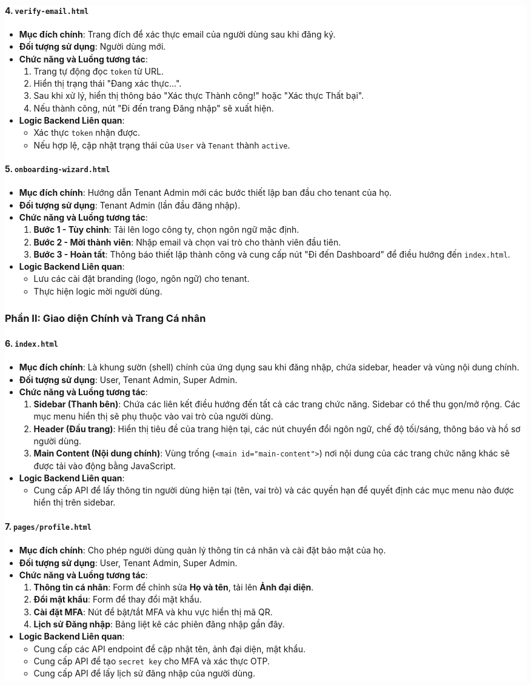 #### **4. `verify-email.html`**
* **Mục đích chính**: Trang đích để xác thực email của người dùng sau khi đăng ký.
* **Đối tượng sử dụng**: Người dùng mới.
* **Chức năng và Luồng tương tác**:
    1.  Trang tự động đọc `token` từ URL.
    2.  Hiển thị trạng thái "Đang xác thực...".
    3.  Sau khi xử lý, hiển thị thông báo "Xác thực Thành công!" hoặc "Xác thực Thất bại".
    4.  Nếu thành công, nút "Đi đến trang Đăng nhập" sẽ xuất hiện.
* **Logic Backend Liên quan**:
    * Xác thực `token` nhận được.
    * Nếu hợp lệ, cập nhật trạng thái của `User` và `Tenant` thành `active`.

#### **5. `onboarding-wizard.html`**
* **Mục đích chính**: Hướng dẫn Tenant Admin mới các bước thiết lập ban đầu cho tenant của họ.
* **Đối tượng sử dụng**: Tenant Admin (lần đầu đăng nhập).
* **Chức năng và Luồng tương tác**:
    1.  **Bước 1 - Tùy chỉnh**: Tải lên logo công ty, chọn ngôn ngữ mặc định.
    2.  **Bước 2 - Mời thành viên**: Nhập email và chọn vai trò cho thành viên đầu tiên.
    3.  **Bước 3 - Hoàn tất**: Thông báo thiết lập thành công và cung cấp nút "Đi đến Dashboard" để điều hướng đến `index.html`.
* **Logic Backend Liên quan**:
    * Lưu các cài đặt branding (logo, ngôn ngữ) cho tenant.
    * Thực hiện logic mời người dùng.

### **Phần II: Giao diện Chính và Trang Cá nhân**

#### **6. `index.html`**
* **Mục đích chính**: Là khung sườn (shell) chính của ứng dụng sau khi đăng nhập, chứa sidebar, header và vùng nội dung chính.
* **Đối tượng sử dụng**: User, Tenant Admin, Super Admin.
* **Chức năng và Luồng tương tác**:
    1.  **Sidebar (Thanh bên)**: Chứa các liên kết điều hướng đến tất cả các trang chức năng. Sidebar có thể thu gọn/mở rộng. Các mục menu hiển thị sẽ phụ thuộc vào vai trò của người dùng.
    2.  **Header (Đầu trang)**: Hiển thị tiêu đề của trang hiện tại, các nút chuyển đổi ngôn ngữ, chế độ tối/sáng, thông báo và hồ sơ người dùng.
    3.  **Main Content (Nội dung chính)**: Vùng trống (`<main id="main-content">`) nơi nội dung của các trang chức năng khác sẽ được tải vào động bằng JavaScript.
* **Logic Backend Liên quan**:
    * Cung cấp API để lấy thông tin người dùng hiện tại (tên, vai trò) và các quyền hạn để quyết định các mục menu nào được hiển thị trên sidebar.

#### **7. `pages/profile.html`**
* **Mục đích chính**: Cho phép người dùng quản lý thông tin cá nhân và cài đặt bảo mật của họ.
* **Đối tượng sử dụng**: User, Tenant Admin, Super Admin.
* **Chức năng và Luồng tương tác**:
    1.  **Thông tin cá nhân**: Form để chỉnh sửa **Họ và tên**, tải lên **Ảnh đại diện**.
    2.  **Đổi mật khẩu**: Form để thay đổi mật khẩu.
    3.  **Cài đặt MFA**: Nút để bật/tắt MFA và khu vực hiển thị mã QR.
    4.  **Lịch sử Đăng nhập**: Bảng liệt kê các phiên đăng nhập gần đây.
* **Logic Backend Liên quan**:
    * Cung cấp các API endpoint để cập nhật tên, ảnh đại diện, mật khẩu.
    * Cung cấp API để tạo `secret key` cho MFA và xác thực OTP.
    * Cung cấp API để lấy lịch sử đăng nhập của người dùng.
